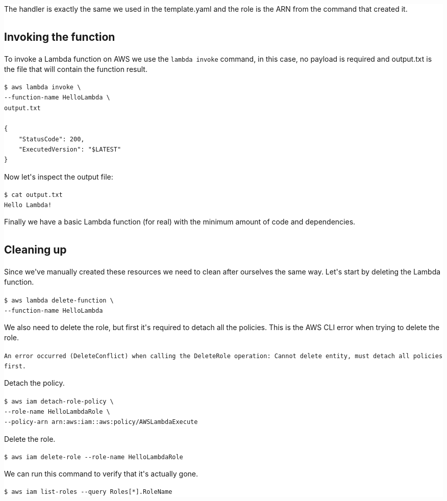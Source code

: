 The handler is exactly the same we used in the template.yaml and the role is the ARN from the command that created it.

## Invoking the function

To invoke a Lambda function on AWS we use the ```lambda invoke``` command, in this case, no payload is required and output.txt is the file that will contain the function result.

```shell
$ aws lambda invoke \
--function-name HelloLambda \
output.txt

{
    "StatusCode": 200,
    "ExecutedVersion": "$LATEST"
}
```
Now let's inspect the output file:

```shell
$ cat output.txt 
Hello Lambda!
```

Finally we have a basic Lambda function (for real) with the minimum amount of code and dependencies.

## Cleaning up

Since we've manually created these resources we need to clean after ourselves the same way. Let's start by deleting the Lambda function.

```shell
$ aws lambda delete-function \
--function-name HelloLambda
```

We also need to delete the role, but first it's required to detach all the policies. This is the AWS CLI error when trying to delete the role.

```
An error occurred (DeleteConflict) when calling the DeleteRole operation: Cannot delete entity, must detach all policies first.
```
Detach the policy.
```shell
$ aws iam detach-role-policy \
--role-name HelloLambdaRole \
--policy-arn arn:aws:iam::aws:policy/AWSLambdaExecute
```
Delete the role.
```shell
$ aws iam delete-role --role-name HelloLambdaRole
```

We can run this command to verify that it's actually gone.
```shell
$ aws iam list-roles --query Roles[*].RoleName
```